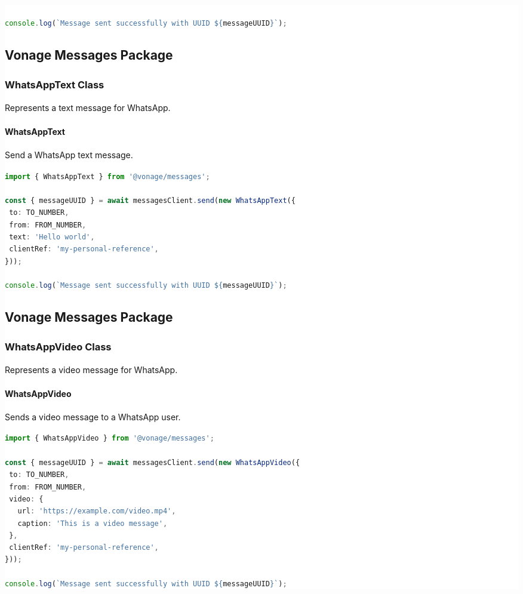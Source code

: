 ```ts

console.log(`Message sent successfully with UUID ${messageUUID}`);
```

## Vonage Messages Package

### WhatsAppText Class

Represents a text message for WhatsApp.


#### WhatsAppText

Send a WhatsApp text message.

```ts
import { WhatsAppText } from '@vonage/messages';

const { messageUUID } = await messagesClient.send(new WhatsAppText({
 to: TO_NUMBER,
 from: FROM_NUMBER,
 text: 'Hello world',
 clientRef: 'my-personal-reference',
}));

console.log(`Message sent successfully with UUID ${messageUUID}`);
```

## Vonage Messages Package

### WhatsAppVideo Class

Represents a video message for WhatsApp.


#### WhatsAppVideo

Sends a video message to a WhatsApp user.

```ts
import { WhatsAppVideo } from '@vonage/messages';

const { messageUUID } = await messagesClient.send(new WhatsAppVideo({
 to: TO_NUMBER,
 from: FROM_NUMBER,
 video: {
   url: 'https://example.com/video.mp4',
   caption: 'This is a video message',
 },
 clientRef: 'my-personal-reference',
}));

console.log(`Message sent successfully with UUID ${messageUUID}`);
```
